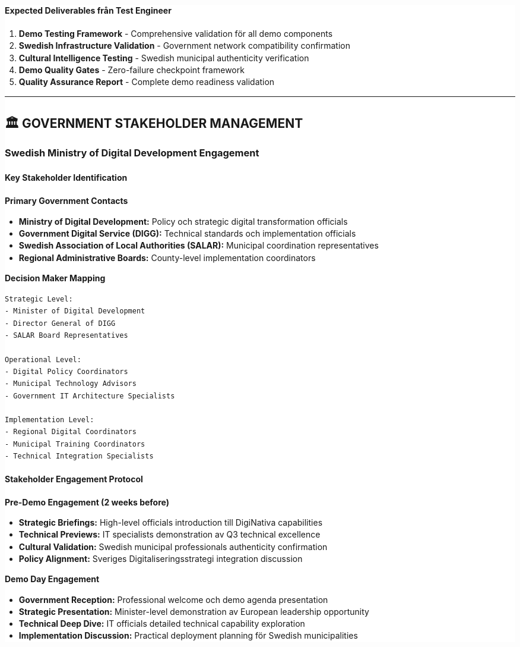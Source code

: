 #### **Expected Deliverables från Test Engineer**
1. **Demo Testing Framework** - Comprehensive validation för all demo components
2. **Swedish Infrastructure Validation** - Government network compatibility confirmation
3. **Cultural Intelligence Testing** - Swedish municipal authenticity verification
4. **Demo Quality Gates** - Zero-failure checkpoint framework
5. **Quality Assurance Report** - Complete demo readiness validation

---

## 🏛️ GOVERNMENT STAKEHOLDER MANAGEMENT

### **Swedish Ministry of Digital Development Engagement**

#### **Key Stakeholder Identification**

**Primary Government Contacts**
- **Ministry of Digital Development:** Policy och strategic digital transformation officials
- **Government Digital Service (DIGG):** Technical standards och implementation officials
- **Swedish Association of Local Authorities (SALAR):** Municipal coordination representatives
- **Regional Administrative Boards:** County-level implementation coordinators

**Decision Maker Mapping**
```
Strategic Level:
- Minister of Digital Development
- Director General of DIGG
- SALAR Board Representatives

Operational Level:
- Digital Policy Coordinators
- Municipal Technology Advisors
- Government IT Architecture Specialists

Implementation Level:
- Regional Digital Coordinators
- Municipal Training Coordinators
- Technical Integration Specialists
```

#### **Stakeholder Engagement Protocol**

**Pre-Demo Engagement (2 weeks before)**
- **Strategic Briefings:** High-level officials introduction till DigiNativa capabilities
- **Technical Previews:** IT specialists demonstration av Q3 technical excellence
- **Cultural Validation:** Swedish municipal professionals authenticity confirmation
- **Policy Alignment:** Sveriges Digitaliseringsstrategi integration discussion

**Demo Day Engagement**
- **Government Reception:** Professional welcome och demo agenda presentation
- **Strategic Presentation:** Minister-level demonstration av European leadership opportunity
- **Technical Deep Dive:** IT officials detailed technical capability exploration
- **Implementation Discussion:** Practical deployment planning för Swedish municipalities
